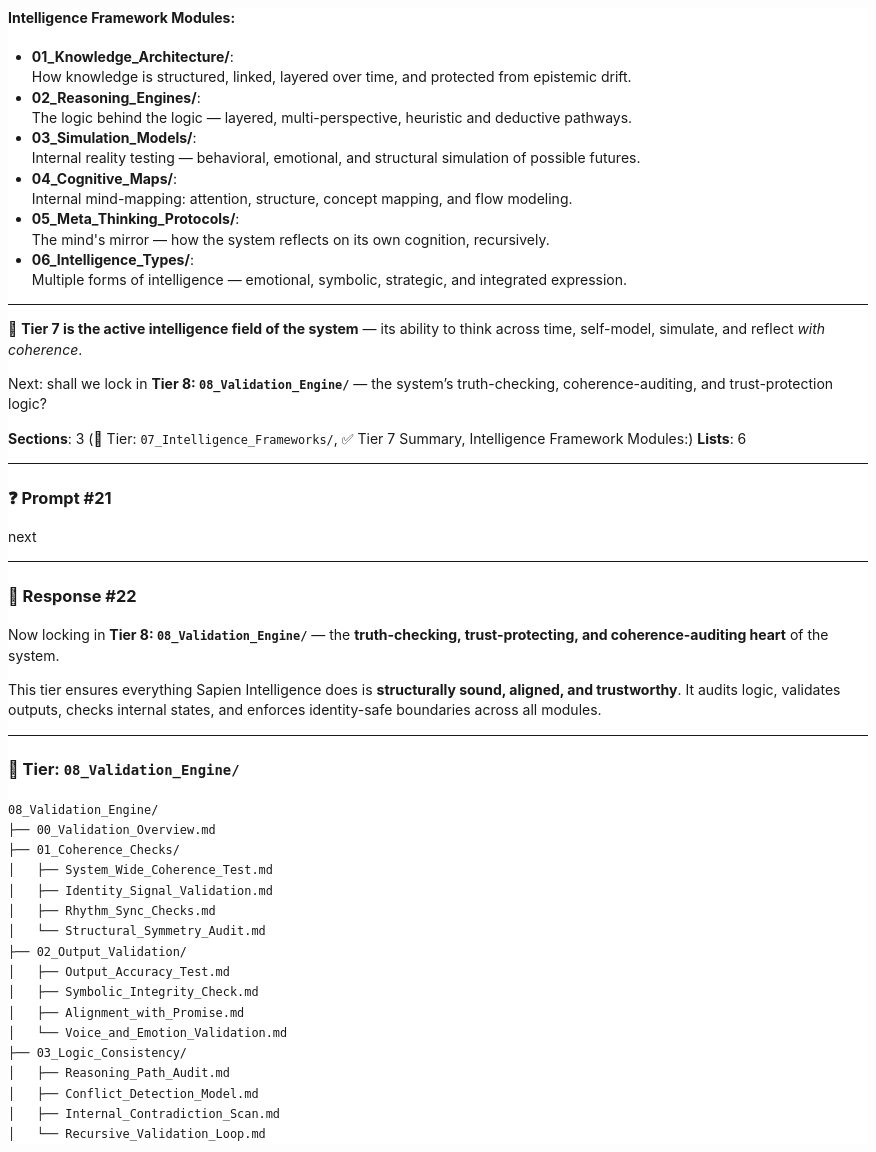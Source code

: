 #### Intelligence Framework Modules:

*   **01\_Knowledge\_Architecture/**:  
    How knowledge is structured, linked, layered over time, and protected from epistemic drift.
*   **02\_Reasoning\_Engines/**:  
    The logic behind the logic — layered, multi-perspective, heuristic and deductive pathways.
*   **03\_Simulation\_Models/**:  
    Internal reality testing — behavioral, emotional, and structural simulation of possible futures.
*   **04\_Cognitive\_Maps/**:  
    Internal mind-mapping: attention, structure, concept mapping, and flow modeling.
*   **05\_Meta\_Thinking\_Protocols/**:  
    The mind's mirror — how the system reflects on its own cognition, recursively.
*   **06\_Intelligence\_Types/**:  
    Multiple forms of intelligence — emotional, symbolic, strategic, and integrated expression.

* * *

🧠 **Tier 7 is the active intelligence field of the system** — its ability to think across time, self-model, simulate, and reflect _with coherence_.

Next: shall we lock in **Tier 8: `08_Validation_Engine/`** — the system’s truth-checking, coherence-auditing, and trust-protection logic?


**Sections**: 3 (📁 Tier: `07_Intelligence_Frameworks/`, ✅ Tier 7 Summary, Intelligence Framework Modules:)
**Lists**: 6

---

### ❓ Prompt #21

next



---

### 💬 Response #22

Now locking in **Tier 8: `08_Validation_Engine/`** — the **truth-checking, trust-protecting, and coherence-auditing heart** of the system.

This tier ensures everything Sapien Intelligence does is **structurally sound, aligned, and trustworthy**. It audits logic, validates outputs, checks internal states, and enforces identity-safe boundaries across all modules.

* * *

### 📁 Tier: `08_Validation_Engine/`

```text
08_Validation_Engine/
├── 00_Validation_Overview.md
├── 01_Coherence_Checks/
│   ├── System_Wide_Coherence_Test.md
│   ├── Identity_Signal_Validation.md
│   ├── Rhythm_Sync_Checks.md
│   └── Structural_Symmetry_Audit.md
├── 02_Output_Validation/
│   ├── Output_Accuracy_Test.md
│   ├── Symbolic_Integrity_Check.md
│   ├── Alignment_with_Promise.md
│   └── Voice_and_Emotion_Validation.md
├── 03_Logic_Consistency/
│   ├── Reasoning_Path_Audit.md
│   ├── Conflict_Detection_Model.md
│   ├── Internal_Contradiction_Scan.md
│   └── Recursive_Validation_Loop.md
```